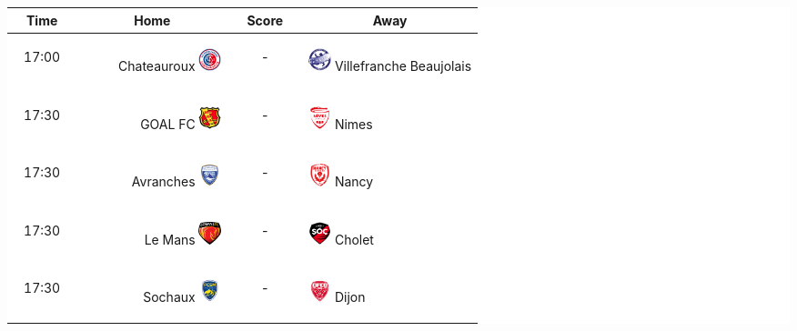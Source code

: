 <div align="center">

&emsp;Time&emsp; | &emsp;&emsp;&emsp;&emsp;Home&emsp;&emsp;&emsp;&emsp; | &emsp;Score&emsp; | &emsp;&emsp;&emsp;&emsp;Away&emsp;&emsp;&emsp;&emsp; |
| ------------ | ------------ | ------------ | ------------ |
| <p align="center">17:00</p> | <p align="right">Chateauroux <img src="/static/logos/Chateauroux.png" height="25px"></p> | <p align="center">-</p> | <p align="left"><img src="/static/logos/Villefranche Beaujolais.png" height="25px"> Villefranche Beaujolais</p> |
| <p align="center">17:30</p> | <p align="right">GOAL FC <img src="/static/logos/GOAL FC.png" height="25px"></p> | <p align="center">-</p> | <p align="left"><img src="/static/logos/Nimes.png" height="25px"> Nimes</p> |
| <p align="center">17:30</p> | <p align="right">Avranches <img src="/static/logos/Avranches.png" height="25px"></p> | <p align="center">-</p> | <p align="left"><img src="/static/logos/Nancy.png" height="25px"> Nancy</p> |
| <p align="center">17:30</p> | <p align="right">Le Mans <img src="/static/logos/Le Mans.png" height="25px"></p> | <p align="center">-</p> | <p align="left"><img src="/static/logos/Cholet.png" height="25px"> Cholet</p> |
| <p align="center">17:30</p> | <p align="right">Sochaux <img src="/static/logos/Sochaux.png" height="25px"></p> | <p align="center">-</p> | <p align="left"><img src="/static/logos/Dijon.png" height="25px"> Dijon</p> |